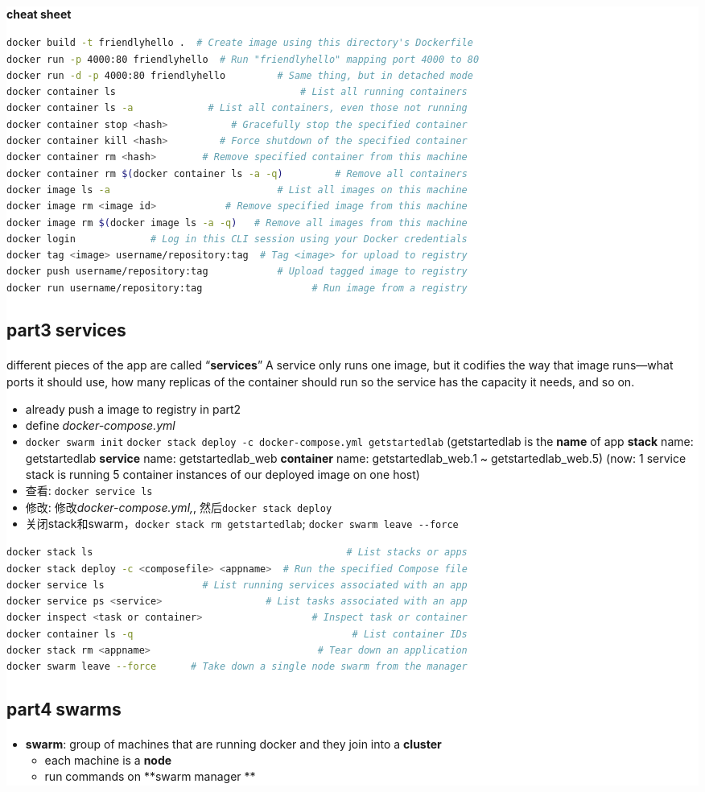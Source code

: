 
**cheat sheet**

```bash
docker build -t friendlyhello .  # Create image using this directory's Dockerfile
docker run -p 4000:80 friendlyhello  # Run "friendlyhello" mapping port 4000 to 80
docker run -d -p 4000:80 friendlyhello         # Same thing, but in detached mode
docker container ls                                # List all running containers
docker container ls -a             # List all containers, even those not running
docker container stop <hash>           # Gracefully stop the specified container
docker container kill <hash>         # Force shutdown of the specified container
docker container rm <hash>        # Remove specified container from this machine
docker container rm $(docker container ls -a -q)         # Remove all containers
docker image ls -a                             # List all images on this machine
docker image rm <image id>            # Remove specified image from this machine
docker image rm $(docker image ls -a -q)   # Remove all images from this machine
docker login             # Log in this CLI session using your Docker credentials
docker tag <image> username/repository:tag  # Tag <image> for upload to registry
docker push username/repository:tag            # Upload tagged image to registry
docker run username/repository:tag                   # Run image from a registry
```

## part3 services
different pieces of the app are called “**services**”
A service only runs one image, but it codifies the way that image runs—what ports it should use, how many replicas of the container should run so the service has the capacity it needs, and so on. 


- already push a image to registry in part2
- define *docker-compose.yml*
- ``docker swarm init``
``docker stack deploy -c docker-compose.yml getstartedlab``
(getstartedlab is the **name** of app
**stack** name: getstartedlab
**service** name: getstartedlab_web
**container** name: getstartedlab_web.1 ~ getstartedlab_web.5)
(now: 1 service stack is running 5 container instances of our deployed image on one host)
- 查看: ``docker service ls ``
- 修改: 修改*docker-compose.yml,*, 然后``docker stack deploy``
- 关闭stack和swarm，``docker stack rm getstartedlab``; ``docker swarm leave --force``

```bash
docker stack ls                                            # List stacks or apps
docker stack deploy -c <composefile> <appname>  # Run the specified Compose file
docker service ls                 # List running services associated with an app
docker service ps <service>                  # List tasks associated with an app
docker inspect <task or container>                   # Inspect task or container
docker container ls -q                                      # List container IDs
docker stack rm <appname>                             # Tear down an application
docker swarm leave --force      # Take down a single node swarm from the manager
```

## part4 swarms
- **swarm**: group of machines that are running docker and they join into a **cluster**
	- each machine is a **node**
	- run commands on **swarm manager **
